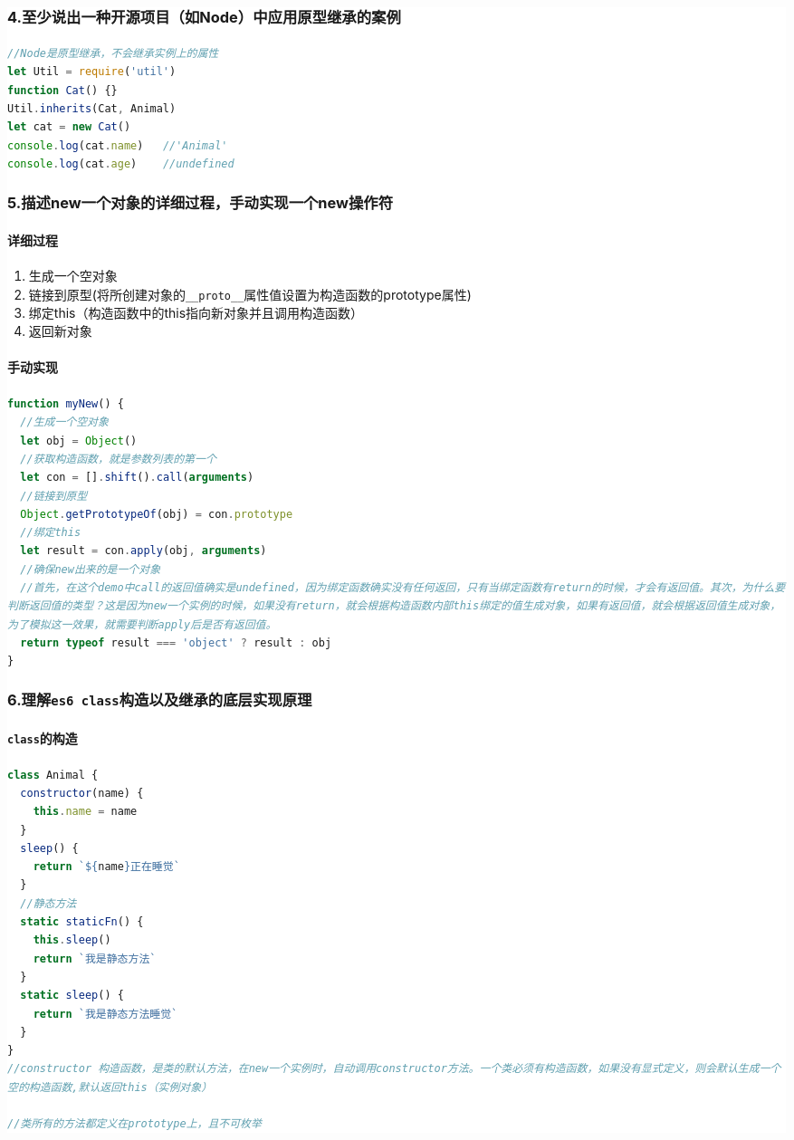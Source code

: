 ### 4.至少说出一种开源项目（如Node）中应用原型继承的案例

```js
//Node是原型继承，不会继承实例上的属性
let Util = require('util')
function Cat() {}
Util.inherits(Cat, Animal)
let cat = new Cat()
console.log(cat.name)	//'Animal'
console.log(cat.age)	//undefined
```

### 5.描述new一个对象的详细过程，手动实现一个new操作符

#### 详细过程

1. 生成一个空对象
2. 链接到原型(将所创建对象的`__proto__`属性值设置为构造函数的prototype属性)
3. 绑定this（构造函数中的this指向新对象并且调用构造函数）
4. 返回新对象

#### 手动实现

```js
function myNew() {
  //生成一个空对象
  let obj = Object()
  //获取构造函数，就是参数列表的第一个
  let con = [].shift().call(arguments)
  //链接到原型
  Object.getPrototypeOf(obj) = con.prototype
  //绑定this
  let result = con.apply(obj, arguments)
  //确保new出来的是一个对象
  //首先，在这个demo中call的返回值确实是undefined，因为绑定函数确实没有任何返回，只有当绑定函数有return的时候，才会有返回值。其次，为什么要判断返回值的类型？这是因为new一个实例的时候，如果没有return，就会根据构造函数内部this绑定的值生成对象，如果有返回值，就会根据返回值生成对象，为了模拟这一效果，就需要判断apply后是否有返回值。
  return typeof result === 'object' ? result : obj
}
```

### 6.理解`es6 class`构造以及继承的底层实现原理

#### `class`的构造

```js
class Animal {
  constructor(name) {
    this.name = name
  }
  sleep() {
    return `${name}正在睡觉`
  }
  //静态方法
  static staticFn() {
    this.sleep()	
    return `我是静态方法`
  }
  static sleep() {
    return `我是静态方法睡觉`
  }
}
//constructor 构造函数，是类的默认方法，在new一个实例时，自动调用constructor方法。一个类必须有构造函数，如果没有显式定义，则会默认生成一个空的构造函数,默认返回this（实例对象）

//类所有的方法都定义在prototype上，且不可枚举
```